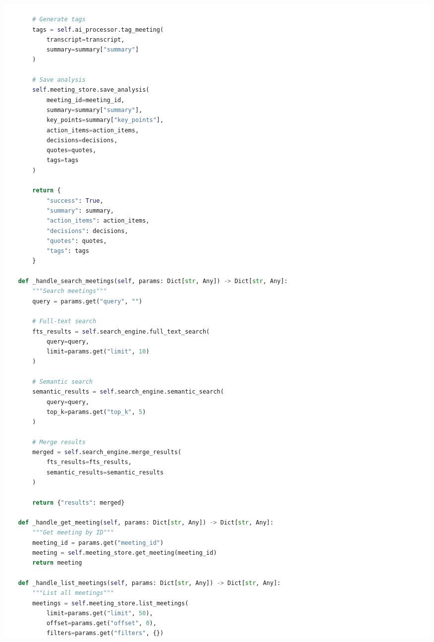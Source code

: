 ```python
        
        # Generate tags
        tags = self.ai_processor.tag_meeting(
            transcript=transcript,
            summary=summary["summary"]
        )
        
        # Save analysis
        self.meeting_store.save_analysis(
            meeting_id=meeting_id,
            summary=summary["summary"],
            key_points=summary["key_points"],
            action_items=action_items,
            decisions=decisions,
            quotes=quotes,
            tags=tags
        )
        
        return {
            "success": True,
            "summary": summary,
            "action_items": action_items,
            "decisions": decisions,
            "quotes": quotes,
            "tags": tags
        }
    
    def _handle_search_meetings(self, params: Dict[str, Any]) -> Dict[str, Any]:
        """Search meetings"""
        query = params.get("query", "")
        
        # Full-text search
        fts_results = self.search_engine.full_text_search(
            query=query,
            limit=params.get("limit", 10)
        )
        
        # Semantic search
        semantic_results = self.search_engine.semantic_search(
            query=query,
            top_k=params.get("top_k", 5)
        )
        
        # Merge results
        merged = self.search_engine.merge_results(
            fts_results=fts_results,
            semantic_results=semantic_results
        )
        
        return {"results": merged}
    
    def _handle_get_meeting(self, params: Dict[str, Any]) -> Dict[str, Any]:
        """Get meeting by ID"""
        meeting_id = params.get("meeting_id")
        meeting = self.meeting_store.get_meeting(meeting_id)
        return meeting
    
    def _handle_list_meetings(self, params: Dict[str, Any]) -> Dict[str, Any]:
        """List all meetings"""
        meetings = self.meeting_store.list_meetings(
            limit=params.get("limit", 50),
            offset=params.get("offset", 0),
            filters=params.get("filters", {})
```